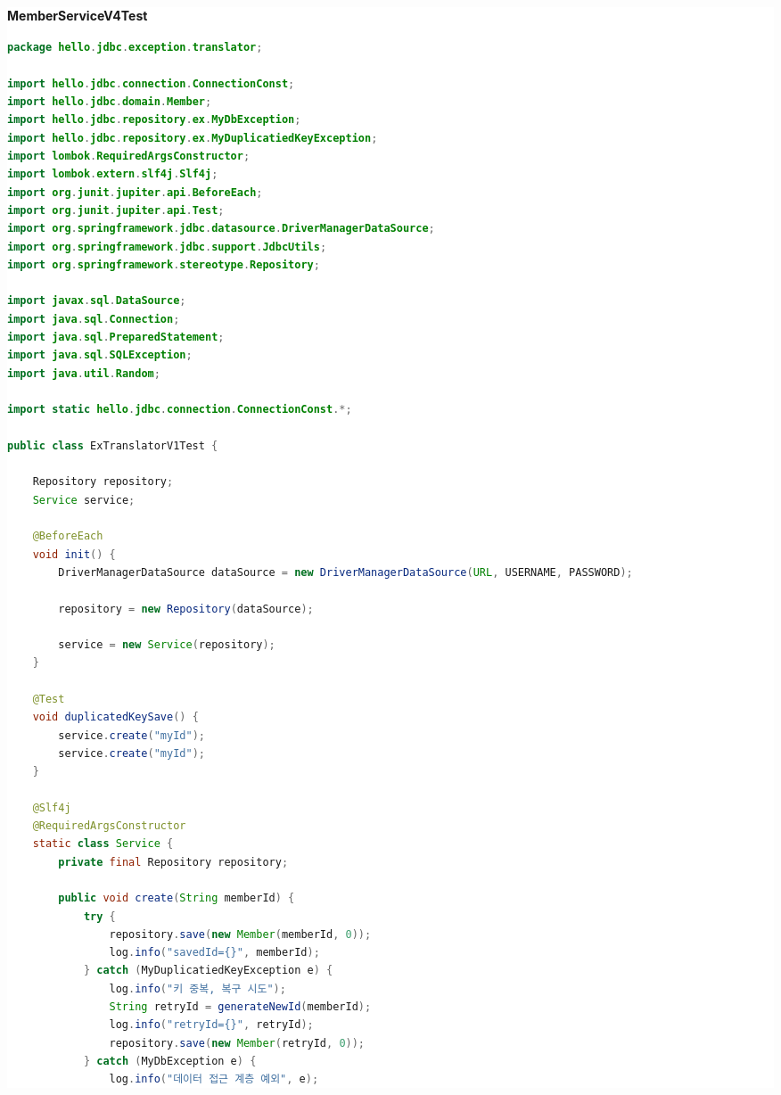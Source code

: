 ```java

```

**MemberServiceV4Test**

```java
package hello.jdbc.exception.translator;

import hello.jdbc.connection.ConnectionConst;
import hello.jdbc.domain.Member;
import hello.jdbc.repository.ex.MyDbException;
import hello.jdbc.repository.ex.MyDuplicatiedKeyException;
import lombok.RequiredArgsConstructor;
import lombok.extern.slf4j.Slf4j;
import org.junit.jupiter.api.BeforeEach;
import org.junit.jupiter.api.Test;
import org.springframework.jdbc.datasource.DriverManagerDataSource;
import org.springframework.jdbc.support.JdbcUtils;
import org.springframework.stereotype.Repository;

import javax.sql.DataSource;
import java.sql.Connection;
import java.sql.PreparedStatement;
import java.sql.SQLException;
import java.util.Random;

import static hello.jdbc.connection.ConnectionConst.*;

public class ExTranslatorV1Test {

    Repository repository;
    Service service;

    @BeforeEach
    void init() {
        DriverManagerDataSource dataSource = new DriverManagerDataSource(URL, USERNAME, PASSWORD);

        repository = new Repository(dataSource);

        service = new Service(repository);
    }

    @Test
    void duplicatedKeySave() {
        service.create("myId");
        service.create("myId");
    }

    @Slf4j
    @RequiredArgsConstructor
    static class Service {
        private final Repository repository;

        public void create(String memberId) {
            try {
                repository.save(new Member(memberId, 0));
                log.info("savedId={}", memberId);
            } catch (MyDuplicatiedKeyException e) {
                log.info("키 중복, 복구 시도");
                String retryId = generateNewId(memberId);
                log.info("retryId={}", retryId);
                repository.save(new Member(retryId, 0));
            } catch (MyDbException e) {
                log.info("데이터 접근 계층 예외", e);
```